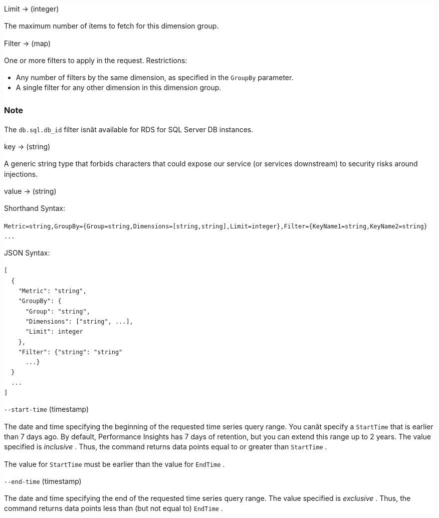 Limit -> (integer)

The maximum number of items to fetch for this dimension group.

Filter -> (map)

One or more filters to apply in the request. Restrictions:

- Any number of filters by the same dimension, as specified in the `GroupBy` parameter.
- A single filter for any other dimension in this dimension group.

### Note

The `db.sql.db_id` filter isnât available for RDS for SQL Server DB instances.

key -> (string)

A generic string type that forbids characters that could expose our service (or services downstream) to security risks around injections.

value -> (string)

Shorthand Syntax:

```
Metric=string,GroupBy={Group=string,Dimensions=[string,string],Limit=integer},Filter={KeyName1=string,KeyName2=string} ...
```

JSON Syntax:

```
[
  {
    "Metric": "string",
    "GroupBy": {
      "Group": "string",
      "Dimensions": ["string", ...],
      "Limit": integer
    },
    "Filter": {"string": "string"
      ...}
  }
  ...
]
```

`--start-time` (timestamp)

The date and time specifying the beginning of the requested time series query range. You canât specify a `StartTime` that is earlier than 7 days ago. By default, Performance Insights has 7 days of retention, but you can extend this range up to 2 years. The value specified is *inclusive* . Thus, the command returns data points equal to or greater than `StartTime` .

The value for `StartTime` must be earlier than the value for `EndTime` .

`--end-time` (timestamp)

The date and time specifying the end of the requested time series query range. The value specified is *exclusive* . Thus, the command returns data points less than (but not equal to) `EndTime` .
